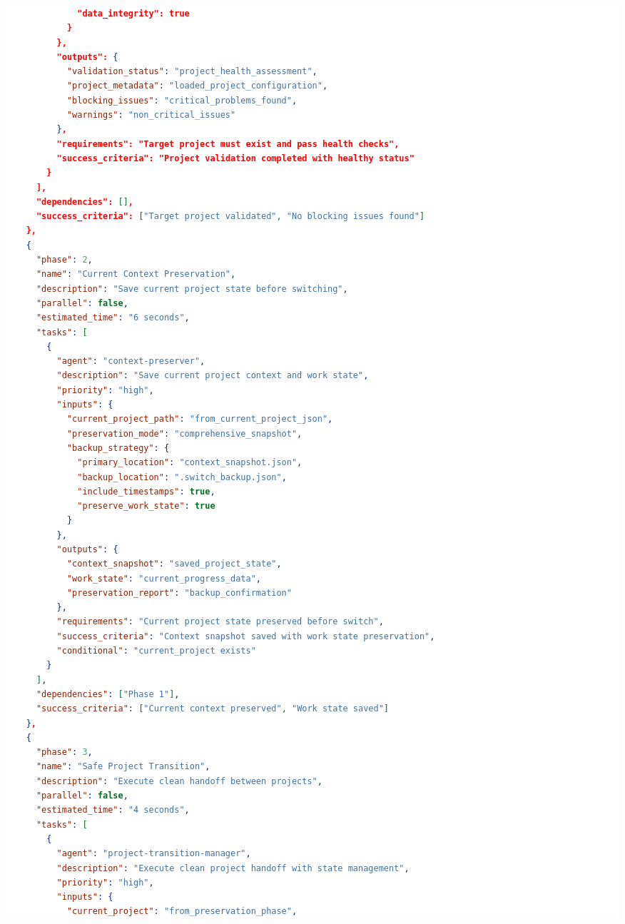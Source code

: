 ```json
              "data_integrity": true
            }
          },
          "outputs": {
            "validation_status": "project_health_assessment",
            "project_metadata": "loaded_project_configuration",
            "blocking_issues": "critical_problems_found",
            "warnings": "non_critical_issues"
          },
          "requirements": "Target project must exist and pass health checks",
          "success_criteria": "Project validation completed with healthy status"
        }
      ],
      "dependencies": [],
      "success_criteria": ["Target project validated", "No blocking issues found"]
    },
    {
      "phase": 2,
      "name": "Current Context Preservation",
      "description": "Save current project state before switching",
      "parallel": false,
      "estimated_time": "6 seconds",
      "tasks": [
        {
          "agent": "context-preserver",
          "description": "Save current project context and work state",
          "priority": "high",
          "inputs": {
            "current_project_path": "from_current_project_json",
            "preservation_mode": "comprehensive_snapshot",
            "backup_strategy": {
              "primary_location": "context_snapshot.json",
              "backup_location": ".switch_backup.json",
              "include_timestamps": true,
              "preserve_work_state": true
            }
          },
          "outputs": {
            "context_snapshot": "saved_project_state",
            "work_state": "current_progress_data",
            "preservation_report": "backup_confirmation"
          },
          "requirements": "Current project state preserved before switch",
          "success_criteria": "Context snapshot saved with work state preservation",
          "conditional": "current_project exists"
        }
      ],
      "dependencies": ["Phase 1"],
      "success_criteria": ["Current context preserved", "Work state saved"]
    },
    {
      "phase": 3,
      "name": "Safe Project Transition",
      "description": "Execute clean handoff between projects",
      "parallel": false,
      "estimated_time": "4 seconds",
      "tasks": [
        {
          "agent": "project-transition-manager",
          "description": "Execute clean project handoff with state management",
          "priority": "high",
          "inputs": {
            "current_project": "from_preservation_phase",
```